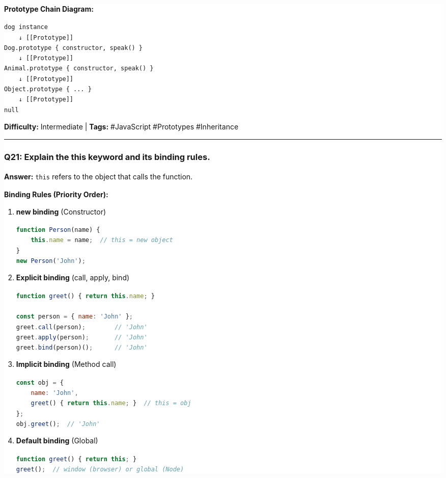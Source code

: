 **Prototype Chain Diagram:**
```
dog instance
    ↓ [[Prototype]]
Dog.prototype { constructor, speak() }
    ↓ [[Prototype]]
Animal.prototype { constructor, speak() }
    ↓ [[Prototype]]
Object.prototype { ... }
    ↓ [[Prototype]]
null
```

**Difficulty:** Intermediate | **Tags:** #JavaScript #Prototypes #Inheritance

---

### Q21: Explain the this keyword and its binding rules.

**Answer:**
`this` refers to the object that calls the function.

**Binding Rules (Priority Order):**

1. **new binding** (Constructor)
   ```javascript
   function Person(name) {
       this.name = name;  // this = new object
   }
   new Person('John');
   ```

2. **Explicit binding** (call, apply, bind)
   ```javascript
   function greet() { return this.name; }

   const person = { name: 'John' };
   greet.call(person);        // 'John'
   greet.apply(person);       // 'John'
   greet.bind(person)();      // 'John'
   ```

3. **Implicit binding** (Method call)
   ```javascript
   const obj = {
       name: 'John',
       greet() { return this.name; }  // this = obj
   };
   obj.greet();  // 'John'
   ```

4. **Default binding** (Global)
   ```javascript
   function greet() { return this; }
   greet();  // window (browser) or global (Node)
   ```
